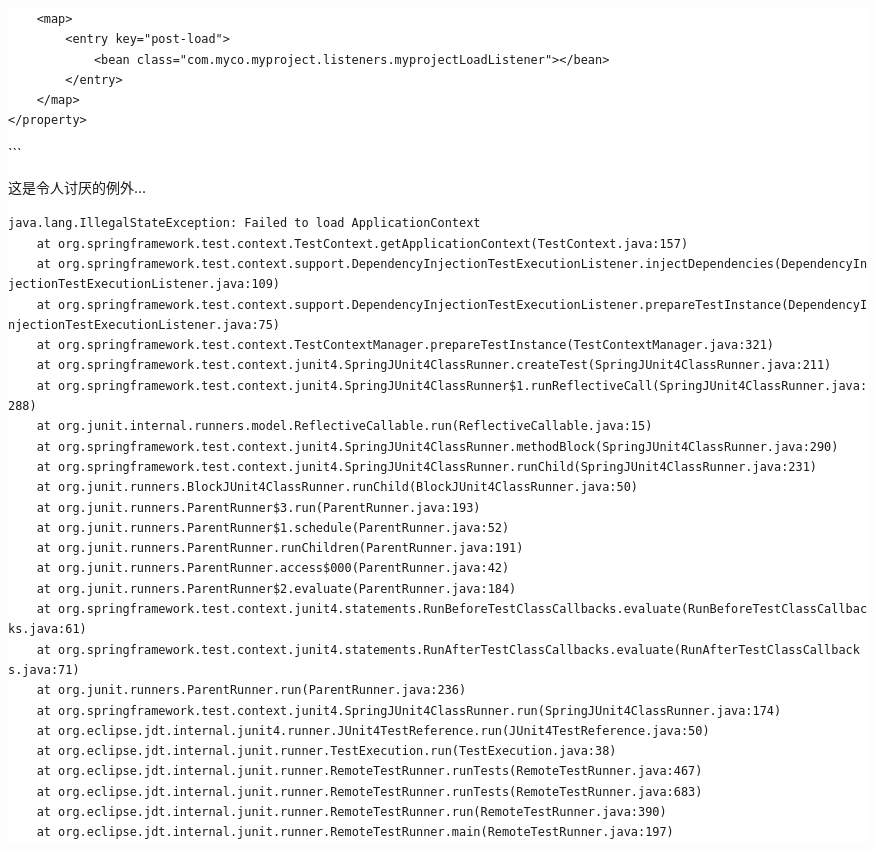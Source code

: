         <map>
            <entry key="post-load">
                <bean class="com.myco.myproject.listeners.myprojectLoadListener"></bean>
            </entry>
        </map>
    </property>
</bean> 
```

这是令人讨厌的例外...

```
java.lang.IllegalStateException: Failed to load ApplicationContext
    at org.springframework.test.context.TestContext.getApplicationContext(TestContext.java:157)
    at org.springframework.test.context.support.DependencyInjectionTestExecutionListener.injectDependencies(DependencyInjectionTestExecutionListener.java:109)
    at org.springframework.test.context.support.DependencyInjectionTestExecutionListener.prepareTestInstance(DependencyInjectionTestExecutionListener.java:75)
    at org.springframework.test.context.TestContextManager.prepareTestInstance(TestContextManager.java:321)
    at org.springframework.test.context.junit4.SpringJUnit4ClassRunner.createTest(SpringJUnit4ClassRunner.java:211)
    at org.springframework.test.context.junit4.SpringJUnit4ClassRunner$1.runReflectiveCall(SpringJUnit4ClassRunner.java:288)
    at org.junit.internal.runners.model.ReflectiveCallable.run(ReflectiveCallable.java:15)
    at org.springframework.test.context.junit4.SpringJUnit4ClassRunner.methodBlock(SpringJUnit4ClassRunner.java:290)
    at org.springframework.test.context.junit4.SpringJUnit4ClassRunner.runChild(SpringJUnit4ClassRunner.java:231)
    at org.junit.runners.BlockJUnit4ClassRunner.runChild(BlockJUnit4ClassRunner.java:50)
    at org.junit.runners.ParentRunner$3.run(ParentRunner.java:193)
    at org.junit.runners.ParentRunner$1.schedule(ParentRunner.java:52)
    at org.junit.runners.ParentRunner.runChildren(ParentRunner.java:191)
    at org.junit.runners.ParentRunner.access$000(ParentRunner.java:42)
    at org.junit.runners.ParentRunner$2.evaluate(ParentRunner.java:184)
    at org.springframework.test.context.junit4.statements.RunBeforeTestClassCallbacks.evaluate(RunBeforeTestClassCallbacks.java:61)
    at org.springframework.test.context.junit4.statements.RunAfterTestClassCallbacks.evaluate(RunAfterTestClassCallbacks.java:71)
    at org.junit.runners.ParentRunner.run(ParentRunner.java:236)
    at org.springframework.test.context.junit4.SpringJUnit4ClassRunner.run(SpringJUnit4ClassRunner.java:174)
    at org.eclipse.jdt.internal.junit4.runner.JUnit4TestReference.run(JUnit4TestReference.java:50)
    at org.eclipse.jdt.internal.junit.runner.TestExecution.run(TestExecution.java:38)
    at org.eclipse.jdt.internal.junit.runner.RemoteTestRunner.runTests(RemoteTestRunner.java:467)
    at org.eclipse.jdt.internal.junit.runner.RemoteTestRunner.runTests(RemoteTestRunner.java:683)
    at org.eclipse.jdt.internal.junit.runner.RemoteTestRunner.run(RemoteTestRunner.java:390)
    at org.eclipse.jdt.internal.junit.runner.RemoteTestRunner.main(RemoteTestRunner.java:197)